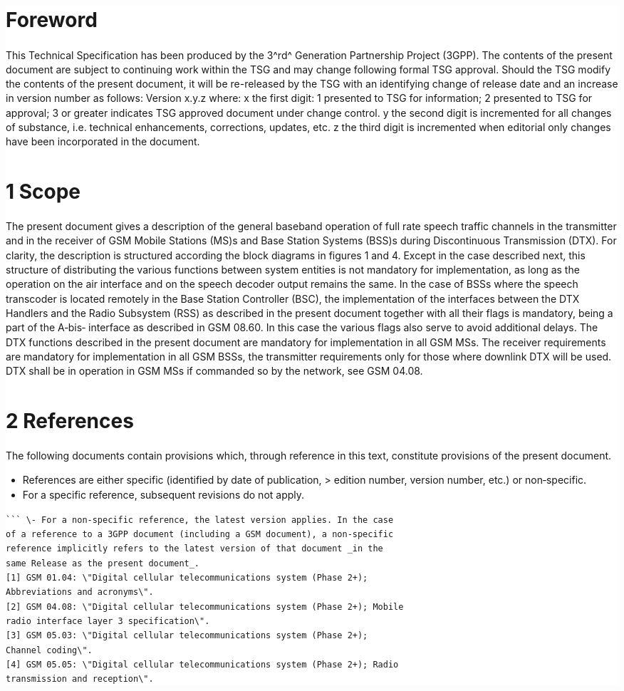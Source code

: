 # Foreword
This Technical Specification has been produced by the 3^rd^ Generation
Partnership Project (3GPP).
The contents of the present document are subject to continuing work within the
TSG and may change following formal TSG approval. Should the TSG modify the
contents of the present document, it will be re-released by the TSG with an
identifying change of release date and an increase in version number as
follows:
Version x.y.z
where:
x the first digit:
1 presented to TSG for information;
2 presented to TSG for approval;
3 or greater indicates TSG approved document under change control.
y the second digit is incremented for all changes of substance, i.e. technical
enhancements, corrections, updates, etc.
z the third digit is incremented when editorial only changes have been
incorporated in the document.
# 1 Scope
The present document gives a description of the general baseband operation of
full rate speech traffic channels in the transmitter and in the receiver of
GSM Mobile Stations (MS)s and Base Station Systems (BSS)s during Discontinuous
Transmission (DTX).
For clarity, the description is structured according the block diagrams in
figures 1 and 4. Except in the case described next, this structure of
distributing the various functions between system entities is not mandatory
for implementation, as long as the operation on the air interface and on the
speech decoder output remains the same.
In the case of BSSs where the speech transcoder is located remotely in the
Base Station Controller (BSC), the implementation of the interfaces between
the DTX Handlers and the Radio Subsystem (RSS) as described in the present
document together with all their flags is mandatory, being a part of the
A‑bis‑ interface as described in GSM 08.60. In this case the various flags
also serve to avoid additional delays.
The DTX functions described in the present document are mandatory for
implementation in all GSM MSs. The receiver requirements are mandatory for
implementation in all GSM BSSs, the transmitter requirements only for those
where downlink DTX will be used.
DTX shall be in operation in GSM MSs if commanded so by the network, see GSM
04.08.
# 2 References
The following documents contain provisions which, through reference in this
text, constitute provisions of the present document.
  * References are either specific (identified by date of publication, > edition number, version number, etc.) or non‑specific.
  * For a specific reference, subsequent revisions do not apply.
```{=html}
``` \- For a non-specific reference, the latest version applies. In the case
of a reference to a 3GPP document (including a GSM document), a non-specific
reference implicitly refers to the latest version of that document _in the
same Release as the present document_.
[1] GSM 01.04: \"Digital cellular telecommunications system (Phase 2+);
Abbreviations and acronyms\".
[2] GSM 04.08: \"Digital cellular telecommunications system (Phase 2+); Mobile
radio interface layer 3 specification\".
[3] GSM 05.03: \"Digital cellular telecommunications system (Phase 2+);
Channel coding\".
[4] GSM 05.05: \"Digital cellular telecommunications system (Phase 2+); Radio
transmission and reception\".
```